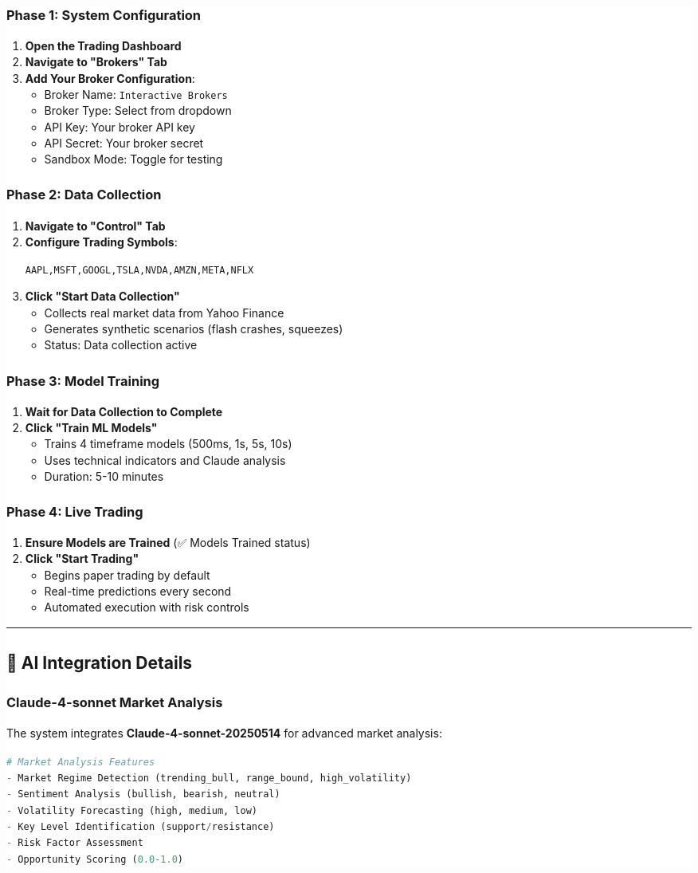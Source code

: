 ### Phase 1: System Configuration

1. **Open the Trading Dashboard**
2. **Navigate to "Brokers" Tab**
3. **Add Your Broker Configuration**:
   - Broker Name: `Interactive Brokers`
   - Broker Type: Select from dropdown
   - API Key: Your broker API key
   - API Secret: Your broker secret
   - Sandbox Mode: Toggle for testing

### Phase 2: Data Collection

1. **Navigate to "Control" Tab**
2. **Configure Trading Symbols**:
   ```
   AAPL,MSFT,GOOGL,TSLA,NVDA,AMZN,META,NFLX
   ```
3. **Click "Start Data Collection"**
   - Collects real market data from Yahoo Finance
   - Generates synthetic scenarios (flash crashes, squeezes)
   - Status: Data collection active

### Phase 3: Model Training

1. **Wait for Data Collection to Complete**
2. **Click "Train ML Models"**
   - Trains 4 timeframe models (500ms, 1s, 5s, 10s)
   - Uses technical indicators and Claude analysis
   - Duration: 5-10 minutes

### Phase 4: Live Trading

1. **Ensure Models are Trained** (✅ Models Trained status)
2. **Click "Start Trading"**
   - Begins paper trading by default
   - Real-time predictions every second
   - Automated execution with risk controls

---

## 🧠 **AI Integration Details**

### Claude-4-sonnet Market Analysis

The system integrates **Claude-4-sonnet-20250514** for advanced market analysis:

```python
# Market Analysis Features
- Market Regime Detection (trending_bull, range_bound, high_volatility)
- Sentiment Analysis (bullish, bearish, neutral)
- Volatility Forecasting (high, medium, low)
- Key Level Identification (support/resistance)
- Risk Factor Assessment
- Opportunity Scoring (0.0-1.0)
```
